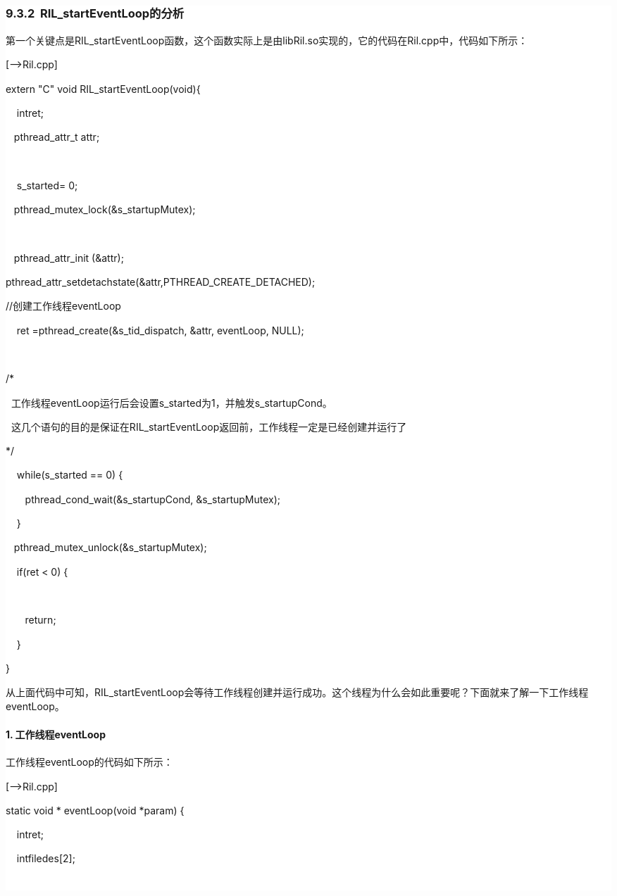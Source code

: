 <h3>9.3.2  RIL_startEventLoop的分析</h3>
<p>第一个关键点是RIL_startEventLoop函数，这个函数实际上是由libRil.so实现的，它的代码在Ril.cpp中，代码如下所示：</p>
<p>[--&gt;Ril.cpp]</p>
<div>
    <p>extern "C" void RIL_startEventLoop(void){</p>
    <p>    intret;</p>
    <p>   pthread_attr_t attr;</p>
    <p>    </p>
    <p>    s_started= 0;</p>
    <p>   pthread_mutex_lock(&amp;s_startupMutex);</p>
    <p> </p>
    <p>   pthread_attr_init (&amp;attr);</p>
    <p>pthread_attr_setdetachstate(&amp;attr,PTHREAD_CREATE_DETACHED);</p>
    <p>//创建工作线程eventLoop</p>
    <p>    ret =pthread_create(&amp;s_tid_dispatch, &amp;attr, eventLoop, NULL);</p>
    <p> </p>
    <p>/*</p>
    <p>  工作线程eventLoop运行后会设置s_started为1，并触发s_startupCond。</p>
    <p>  这几个语句的目的是保证在RIL_startEventLoop返回前，工作线程一定是已经创建并运行了</p>
    <p>*/</p>
    <p>    while(s_started == 0) {</p>
    <p>       pthread_cond_wait(&amp;s_startupCond, &amp;s_startupMutex);</p>
    <p>    }</p>
    <p>   pthread_mutex_unlock(&amp;s_startupMutex);</p>
    <p>    if(ret &lt; 0) {</p>
    <p>        </p>
    <p>       return;</p>
    <p>    }</p>
    <p>}</p>
</div>
<p>从上面代码中可知，RIL_startEventLoop会等待工作线程创建并运行成功。这个线程为什么会如此重要呢？下面就来了解一下工作线程eventLoop。</p>
<h4>1. 工作线程eventLoop</h4>
<p>工作线程eventLoop的代码如下所示：</p>
<p>[--&gt;Ril.cpp]</p>
<div>
    <p>static void * eventLoop(void *param) {</p>
    <p>    intret;</p>
    <p>    intfiledes[2];</p>
    <p> </p>
